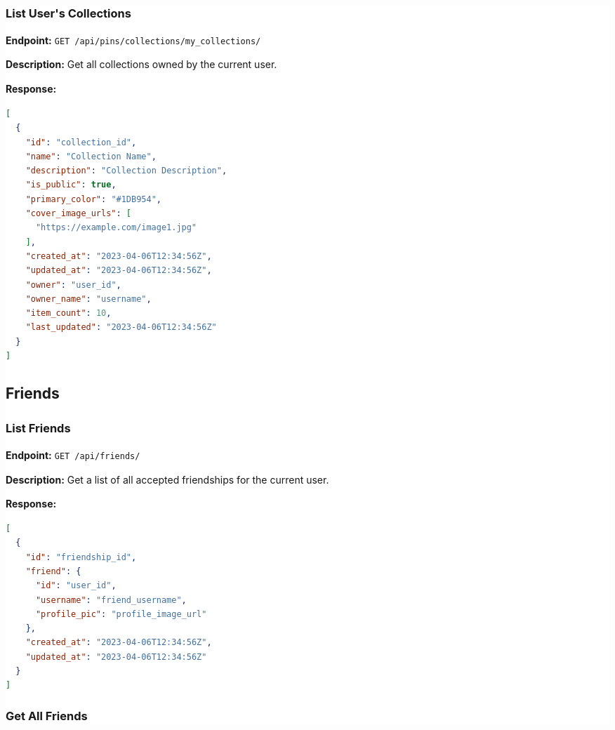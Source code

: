 ### List User's Collections

**Endpoint:** `GET /api/pins/collections/my_collections/`

**Description:** Get all collections owned by the current user.

**Response:**
```json
[
  {
    "id": "collection_id",
    "name": "Collection Name",
    "description": "Collection Description",
    "is_public": true,
    "primary_color": "#1DB954",
    "cover_image_urls": [
      "https://example.com/image1.jpg"
    ],
    "created_at": "2023-04-06T12:34:56Z",
    "updated_at": "2023-04-06T12:34:56Z",
    "owner": "user_id",
    "owner_name": "username",
    "item_count": 10,
    "last_updated": "2023-04-06T12:34:56Z"
  }
]
```

## Friends

### List Friends

**Endpoint:** `GET /api/friends/`

**Description:** Get a list of all accepted friendships for the current user.

**Response:**
```json
[
  {
    "id": "friendship_id",
    "friend": {
      "id": "user_id",
      "username": "friend_username",
      "profile_pic": "profile_image_url"
    },
    "created_at": "2023-04-06T12:34:56Z",
    "updated_at": "2023-04-06T12:34:56Z"
  }
]
```

### Get All Friends
